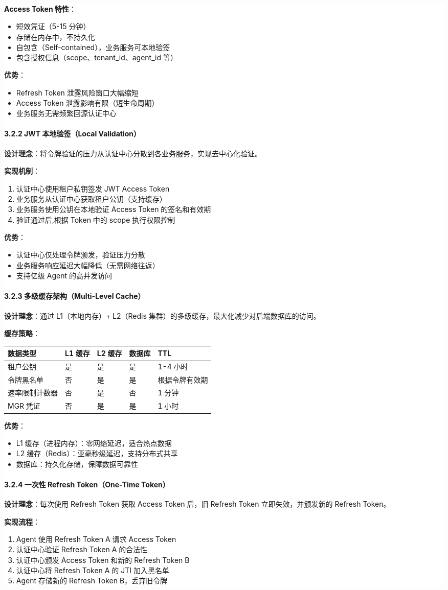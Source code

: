**Access Token 特性**：

* 短效凭证（5-15 分钟）
* 存储在内存中，不持久化
* 自包含（Self-contained），业务服务可本地验签
* 包含授权信息（scope、tenant_id、agent_id 等）

**优势**：

* Refresh Token 泄露风险窗口大幅缩短
* Access Token 泄露影响有限（短生命周期）
* 业务服务无需频繁回源认证中心

#### 3.2.2 JWT 本地验签（Local Validation）

**设计理念**：将令牌验证的压力从认证中心分散到各业务服务，实现去中心化验证。

**实现机制**：

1. 认证中心使用租户私钥签发 JWT Access Token
2. 业务服务从认证中心获取租户公钥（支持缓存）
3. 业务服务使用公钥在本地验证 Access Token 的签名和有效期
4. 验证通过后,根据 Token 中的 scope 执行权限控制

**优势**：

* 认证中心仅处理令牌颁发，验证压力分散
* 业务服务响应延迟大幅降低（无需网络往返）
* 支持亿级 Agent 的高并发访问

#### 3.2.3 多级缓存架构（Multi-Level Cache）

**设计理念**：通过 L1（本地内存）+ L2（Redis 集群）的多级缓存，最大化减少对后端数据库的访问。

**缓存策略**：

| 数据类型    | L1 缓存 | L2 缓存 | 数据库 | TTL     |
| :------ | :---- | :---- | :-- | :------ |
| 租户公钥    | 是     | 是     | 是   | 1-4 小时  |
| 令牌黑名单   | 否     | 是     | 是   | 根据令牌有效期 |
| 速率限制计数器 | 否     | 是     | 否   | 1 分钟    |
| MGR 凭证  | 否     | 是     | 是   | 1 小时    |

**优势**：

* L1 缓存（进程内存）：零网络延迟，适合热点数据
* L2 缓存（Redis）：亚毫秒级延迟，支持分布式共享
* 数据库：持久化存储，保障数据可靠性

#### 3.2.4 一次性 Refresh Token（One-Time Token）

**设计理念**：每次使用 Refresh Token 获取 Access Token 后，旧 Refresh Token 立即失效，并颁发新的 Refresh Token。

**实现流程**：

1. Agent 使用 Refresh Token A 请求 Access Token
2. 认证中心验证 Refresh Token A 的合法性
3. 认证中心颁发 Access Token 和新的 Refresh Token B
4. 认证中心将 Refresh Token A 的 JTI 加入黑名单
5. Agent 存储新的 Refresh Token B，丢弃旧令牌
